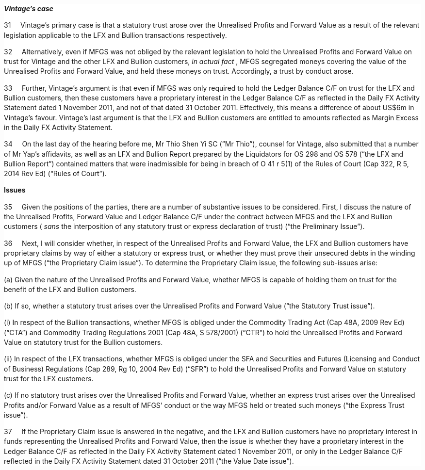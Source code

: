 **_Vintage’s case_** 

31     Vintage’s primary case is that a statutory trust arose over the Unrealised Profits and Forward Value as a result of the relevant legislation applicable to the LFX and Bullion transactions respectively. 

32     Alternatively, even if MFGS was not obliged by the relevant legislation to hold the Unrealised Profits and Forward Value on trust for Vintage and the other LFX and Bullion customers, _in actual fact_ , MFGS segregated moneys covering the value of the Unrealised Profits and Forward Value, and held these moneys on trust. Accordingly, a trust by conduct arose. 

33     Further, Vintage’s argument is that even if MFGS was only required to hold the Ledger Balance C/F on trust for the LFX and Bullion customers, then these customers have a proprietary interest in the Ledger Balance C/F as reflected in the Daily FX Activity Statement dated 1 November 2011, and not of that dated 31 October 2011. Effectively, this means a difference of about US$6m in Vintage’s favour. Vintage’s last argument is that the LFX and Bullion customers are entitled to amounts reflected as Margin Excess in the Daily FX Activity Statement. 


34     On the last day of the hearing before me, Mr Thio Shen Yi SC (“Mr Thio”), counsel for Vintage, also submitted that a number of Mr Yap’s affidavits, as well as an LFX and Bullion Report prepared by the Liquidators for OS 298 and OS 578 (“the LFX and Bullion Report”) contained matters that were inadmissible for being in breach of O 41 r 5(1) of the Rules of Court (Cap 322, R 5, 2014 Rev Ed) (“Rules of Court”). 

**Issues** 

35     Given the positions of the parties, there are a number of substantive issues to be considered. First, I discuss the nature of the Unrealised Profits, Forward Value and Ledger Balance C/F under the contract between MFGS and the LFX and Bullion customers ( _sans_ the interposition of any statutory trust or express declaration of trust) (“the Preliminary Issue”). 

36     Next, I will consider whether, in respect of the Unrealised Profits and Forward Value, the LFX and Bullion customers have proprietary claims by way of either a statutory or express trust, or whether they must prove their unsecured debts in the winding up of MFGS (“the Proprietary Claim issue”). To determine the Proprietary Claim issue, the following sub-issues arise: 

 (a) Given the nature of the Unrealised Profits and Forward Value, whether MFGS is capable of holding them on trust for the benefit of the LFX and Bullion customers. 

 (b) If so, whether a statutory trust arises over the Unrealised Profits and Forward Value (“the Statutory Trust issue”). 

 (i) In respect of the Bullion transactions, whether MFGS is obliged under the Commodity Trading Act (Cap 48A, 2009 Rev Ed) (“CTA”) and Commodity Trading Regulations 2001 (Cap 48A, S 578/2001) (“CTR”) to hold the Unrealised Profits and Forward Value on statutory trust for the Bullion customers. 

 (ii) In respect of the LFX transactions, whether MFGS is obliged under the SFA and Securities and Futures (Licensing and Conduct of Business) Regulations (Cap 289, Rg 10, 2004 Rev Ed) (“SFR”) to hold the Unrealised Profits and Forward Value on statutory trust for the LFX customers. 

 (c) If no statutory trust arises over the Unrealised Profits and Forward Value, whether an express trust arises over the Unrealised Profits and/or Forward Value as a result of MFGS’ conduct or the way MFGS held or treated such moneys (“the Express Trust issue”). 

37     If the Proprietary Claim issue is answered in the negative, and the LFX and Bullion customers have no proprietary interest in funds representing the Unrealised Profits and Forward Value, then the issue is whether they have a proprietary interest in the Ledger Balance C/F as reflected in the Daily FX Activity Statement dated 1 November 2011, or only in the Ledger Balance C/F reflected in the Daily FX Activity Statement dated 31 October 2011 (“the Value Date issue”). 
